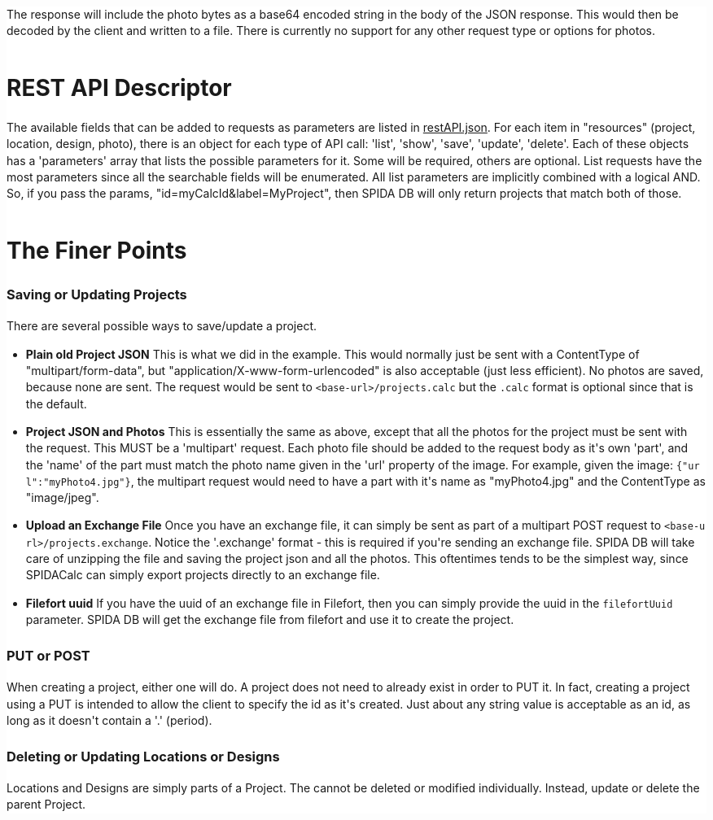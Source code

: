 The response will include the photo bytes as a base64 encoded string in the body of the JSON response. This would then be decoded by the client and written to a file. There is currently no support for any other request type or options for photos.


# REST API Descriptor

The available fields that can be added to requests as parameters are listed in [restAPI.json](https://github.com/spidasoftware/schema/blob/master/resources/v1/schema/calcdb/interfaces/restAPI.json). For each item in "resources" (project, location, design, photo), there is an object for each type of API call: 'list', 'show', 'save', 'update', 'delete'. Each of these objects has a 'parameters' array that lists the possible parameters for it. Some will be required, others are optional. List requests have the most parameters since all the searchable fields will be enumerated. All list parameters are implicitly combined with a logical AND. So, if you pass the params, "id=myCalcId\&label=MyProject", then SPIDA DB will only return projects that match both of those.


# The Finer Points 

### Saving or Updating Projects 

There are several possible ways to save/update a project. 

- **Plain old Project JSON**  This is what we did in the example. This would normally just be sent with a ContentType of "multipart/form-data", but "application/X-www-form-urlencoded" is also acceptable (just less efficient). No photos are saved, because none are sent. The request would be sent to `<base-url>/projects.calc` but the `.calc` format is optional since that is the default.

- **Project JSON and Photos**  This is essentially the same as above, except that all the photos for the project must be sent with the request. This MUST be a 'multipart' request. Each photo file should be added to the request body as it's own 'part', and the 'name' of the part must match the photo name given in the 'url' property of the image. For example, given the image: `{"url":"myPhoto4.jpg"}`, the multipart request would need to have a part with it's name as "myPhoto4.jpg" and the ContentType as "image/jpeg".

- **Upload an Exchange File**  Once you have an exchange file, it can simply be sent as part of a multipart POST request to `<base-url>/projects.exchange`. Notice the '.exchange' format - this is required if you're sending an exchange file. SPIDA DB will take care of unzipping the file and saving the project json and all the photos. This oftentimes tends to be the simplest way, since SPIDACalc can simply export projects directly to an exchange file.

- **Filefort uuid**  If you have the uuid of an exchange file in Filefort, then you can simply provide the uuid in the `filefortUuid` parameter. SPIDA DB will get the exchange file from filefort and use it to create the project.

### PUT or POST

When creating a project, either one will do. A project does not need to already exist in order to PUT it. In fact, creating a project using a PUT is intended to allow the client to specify the id as it's created. Just about any string value is acceptable as an id, as long as it doesn't contain a '.' (period). 

### Deleting or Updating Locations or Designs

Locations and Designs are simply parts of a Project. The cannot be deleted or modified individually. Instead, update or delete the parent Project.


